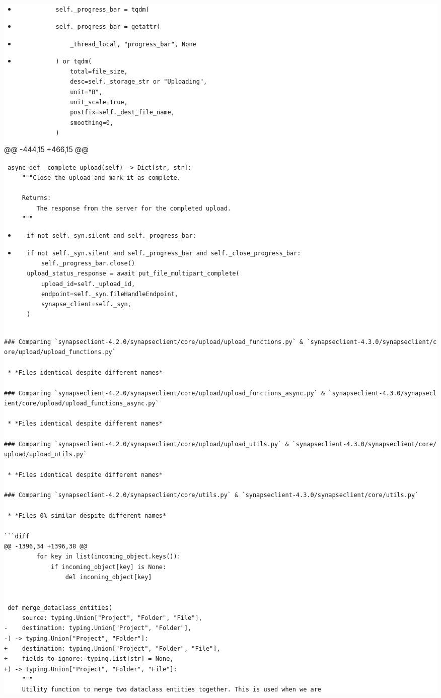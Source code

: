 -                self._progress_bar = tqdm(
+                self._progress_bar = getattr(
+                    _thread_local, "progress_bar", None
+                ) or tqdm(
                     total=file_size,
                     desc=self._storage_str or "Uploading",
                     unit="B",
                     unit_scale=True,
                     postfix=self._dest_file_name,
                     smoothing=0,
                 )
@@ -444,15 +466,15 @@
 
     async def _complete_upload(self) -> Dict[str, str]:
         """Close the upload and mark it as complete.
 
         Returns:
             The response from the server for the completed upload.
         """
-        if not self._syn.silent and self._progress_bar:
+        if not self._syn.silent and self._progress_bar and self._close_progress_bar:
             self._progress_bar.close()
         upload_status_response = await put_file_multipart_complete(
             upload_id=self._upload_id,
             endpoint=self._syn.fileHandleEndpoint,
             synapse_client=self._syn,
         )
```

### Comparing `synapseclient-4.2.0/synapseclient/core/upload/upload_functions.py` & `synapseclient-4.3.0/synapseclient/core/upload/upload_functions.py`

 * *Files identical despite different names*

### Comparing `synapseclient-4.2.0/synapseclient/core/upload/upload_functions_async.py` & `synapseclient-4.3.0/synapseclient/core/upload/upload_functions_async.py`

 * *Files identical despite different names*

### Comparing `synapseclient-4.2.0/synapseclient/core/upload/upload_utils.py` & `synapseclient-4.3.0/synapseclient/core/upload/upload_utils.py`

 * *Files identical despite different names*

### Comparing `synapseclient-4.2.0/synapseclient/core/utils.py` & `synapseclient-4.3.0/synapseclient/core/utils.py`

 * *Files 0% similar despite different names*

```diff
@@ -1396,34 +1396,38 @@
         for key in list(incoming_object.keys()):
             if incoming_object[key] is None:
                 del incoming_object[key]
 
 
 def merge_dataclass_entities(
     source: typing.Union["Project", "Folder", "File"],
-    destination: typing.Union["Project", "Folder"],
-) -> typing.Union["Project", "Folder"]:
+    destination: typing.Union["Project", "Folder", "File"],
+    fields_to_ignore: typing.List[str] = None,
+) -> typing.Union["Project", "Folder", "File"]:
     """
     Utility function to merge two dataclass entities together. This is used when we are
```
